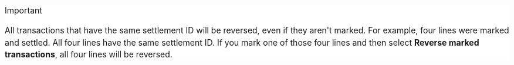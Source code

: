 > [!IMPORTANT]
> All transactions that have the same settlement ID will be reversed, even if they aren't marked. For example, four lines were marked and settled. All four lines have the same settlement ID. If you mark one of those four lines and then select **Reverse marked transactions**, all four lines will be reversed.






